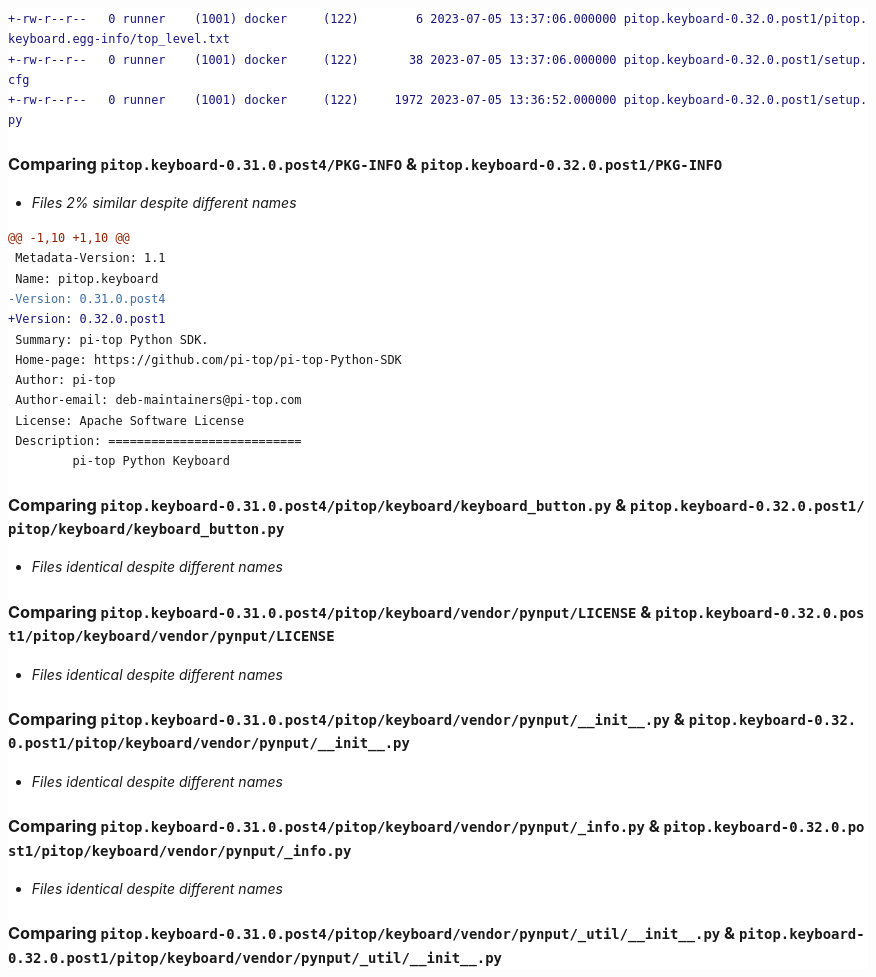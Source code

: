 ```diff
+-rw-r--r--   0 runner    (1001) docker     (122)        6 2023-07-05 13:37:06.000000 pitop.keyboard-0.32.0.post1/pitop.keyboard.egg-info/top_level.txt
+-rw-r--r--   0 runner    (1001) docker     (122)       38 2023-07-05 13:37:06.000000 pitop.keyboard-0.32.0.post1/setup.cfg
+-rw-r--r--   0 runner    (1001) docker     (122)     1972 2023-07-05 13:36:52.000000 pitop.keyboard-0.32.0.post1/setup.py
```

### Comparing `pitop.keyboard-0.31.0.post4/PKG-INFO` & `pitop.keyboard-0.32.0.post1/PKG-INFO`

 * *Files 2% similar despite different names*

```diff
@@ -1,10 +1,10 @@
 Metadata-Version: 1.1
 Name: pitop.keyboard
-Version: 0.31.0.post4
+Version: 0.32.0.post1
 Summary: pi-top Python SDK.
 Home-page: https://github.com/pi-top/pi-top-Python-SDK
 Author: pi-top
 Author-email: deb-maintainers@pi-top.com
 License: Apache Software License
 Description: ===========================
         pi-top Python Keyboard
```

### Comparing `pitop.keyboard-0.31.0.post4/pitop/keyboard/keyboard_button.py` & `pitop.keyboard-0.32.0.post1/pitop/keyboard/keyboard_button.py`

 * *Files identical despite different names*

### Comparing `pitop.keyboard-0.31.0.post4/pitop/keyboard/vendor/pynput/LICENSE` & `pitop.keyboard-0.32.0.post1/pitop/keyboard/vendor/pynput/LICENSE`

 * *Files identical despite different names*

### Comparing `pitop.keyboard-0.31.0.post4/pitop/keyboard/vendor/pynput/__init__.py` & `pitop.keyboard-0.32.0.post1/pitop/keyboard/vendor/pynput/__init__.py`

 * *Files identical despite different names*

### Comparing `pitop.keyboard-0.31.0.post4/pitop/keyboard/vendor/pynput/_info.py` & `pitop.keyboard-0.32.0.post1/pitop/keyboard/vendor/pynput/_info.py`

 * *Files identical despite different names*

### Comparing `pitop.keyboard-0.31.0.post4/pitop/keyboard/vendor/pynput/_util/__init__.py` & `pitop.keyboard-0.32.0.post1/pitop/keyboard/vendor/pynput/_util/__init__.py`
